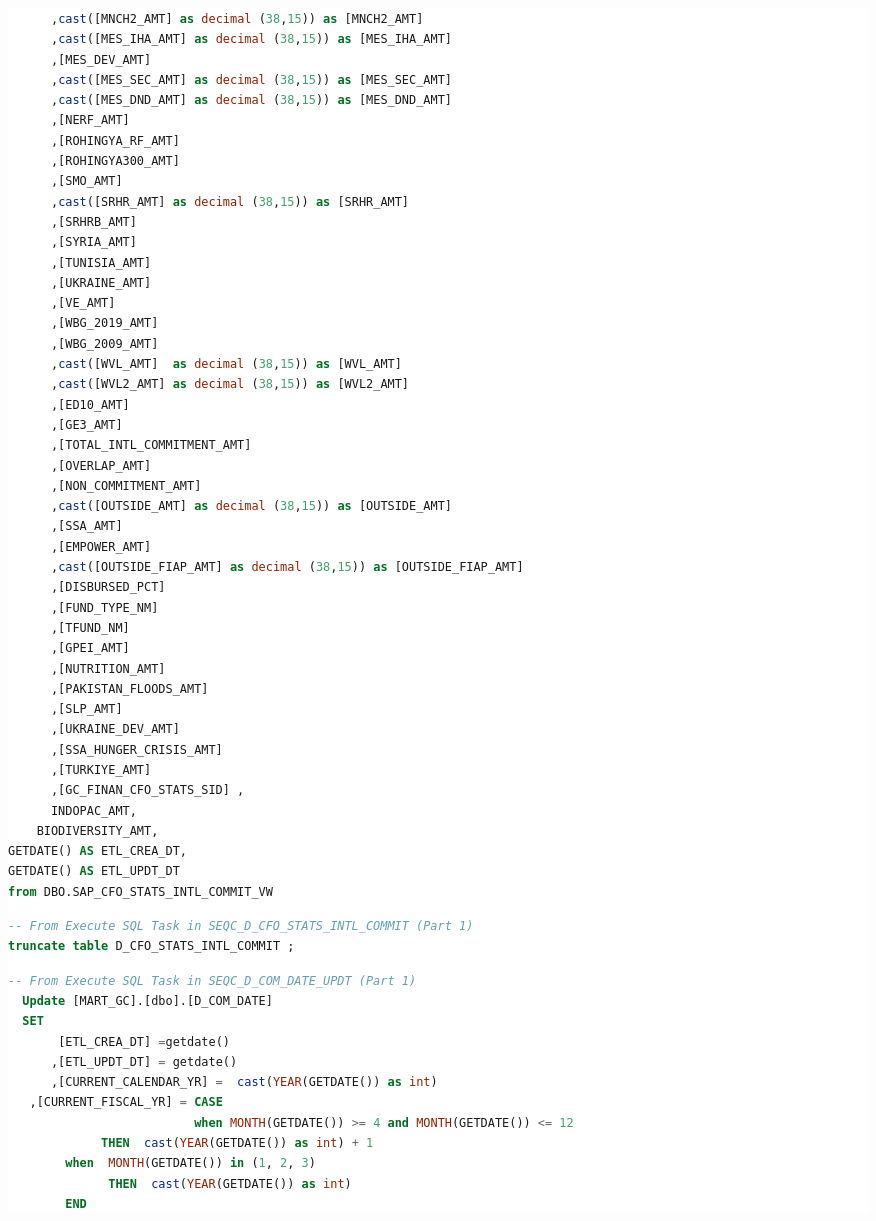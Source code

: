 ```sql
      ,cast([MNCH2_AMT] as decimal (38,15)) as [MNCH2_AMT]
      ,cast([MES_IHA_AMT] as decimal (38,15)) as [MES_IHA_AMT]
      ,[MES_DEV_AMT]
      ,cast([MES_SEC_AMT] as decimal (38,15)) as [MES_SEC_AMT]
      ,cast([MES_DND_AMT] as decimal (38,15)) as [MES_DND_AMT]
      ,[NERF_AMT]
      ,[ROHINGYA_RF_AMT]
      ,[ROHINGYA300_AMT]
      ,[SMO_AMT]
      ,cast([SRHR_AMT] as decimal (38,15)) as [SRHR_AMT]
      ,[SRHRB_AMT]
      ,[SYRIA_AMT]
      ,[TUNISIA_AMT]
      ,[UKRAINE_AMT]
      ,[VE_AMT]
      ,[WBG_2019_AMT]
      ,[WBG_2009_AMT]
      ,cast([WVL_AMT]  as decimal (38,15)) as [WVL_AMT]
      ,cast([WVL2_AMT] as decimal (38,15)) as [WVL2_AMT]
      ,[ED10_AMT]
      ,[GE3_AMT]
      ,[TOTAL_INTL_COMMITMENT_AMT]
      ,[OVERLAP_AMT]
      ,[NON_COMMITMENT_AMT]
      ,cast([OUTSIDE_AMT] as decimal (38,15)) as [OUTSIDE_AMT]
      ,[SSA_AMT]
      ,[EMPOWER_AMT]
      ,cast([OUTSIDE_FIAP_AMT] as decimal (38,15)) as [OUTSIDE_FIAP_AMT]
      ,[DISBURSED_PCT]
      ,[FUND_TYPE_NM]
      ,[TFUND_NM]
      ,[GPEI_AMT]
      ,[NUTRITION_AMT]
      ,[PAKISTAN_FLOODS_AMT]
      ,[SLP_AMT]
      ,[UKRAINE_DEV_AMT]
      ,[SSA_HUNGER_CRISIS_AMT]
      ,[TURKIYE_AMT]
      ,[GC_FINAN_CFO_STATS_SID] ,
      INDOPAC_AMT,
    BIODIVERSITY_AMT,
GETDATE() AS ETL_CREA_DT,
GETDATE() AS ETL_UPDT_DT
from DBO.SAP_CFO_STATS_INTL_COMMIT_VW
```

```sql
-- From Execute SQL Task in SEQC_D_CFO_STATS_INTL_COMMIT (Part 1)
truncate table D_CFO_STATS_INTL_COMMIT ;
```

```sql
-- From Execute SQL Task in SEQC_D_COM_DATE_UPDT (Part 1)
  Update [MART_GC].[dbo].[D_COM_DATE]
  SET
       [ETL_CREA_DT] =getdate()
      ,[ETL_UPDT_DT] = getdate()
      ,[CURRENT_CALENDAR_YR] =  cast(YEAR(GETDATE()) as int)
   ,[CURRENT_FISCAL_YR] = CASE
                          when MONTH(GETDATE()) >= 4 and MONTH(GETDATE()) <= 12
             THEN  cast(YEAR(GETDATE()) as int) + 1
        when  MONTH(GETDATE()) in (1, 2, 3)
              THEN  cast(YEAR(GETDATE()) as int)
        END
```
